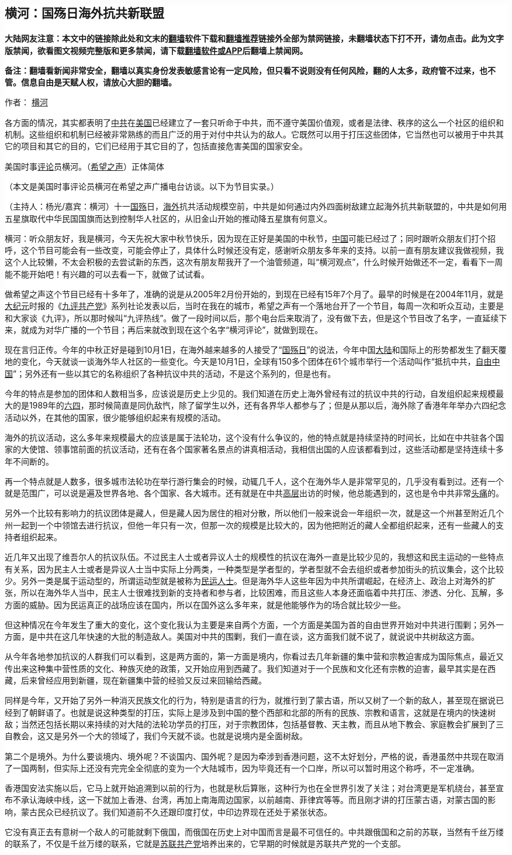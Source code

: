  <h2>横河：国殇日海外抗共新联盟</h2> <p class="notice"><b>大陆网友注意：本文中的链接除此处和文末的<a href="https://github.com/bannedbook/fanqiang" >翻墙</a>软件下载和<a href="https://github.com/killgcd/justmysocks/blob/master/README.md">翻墙推荐</a>链接外全部为禁网链接，未翻墙状态下打不开，请勿点击。此为文字版禁闻，欲看图文视频完整版和更多禁闻，请下载<a href="https://github.com/bannedbook/fanqiang">翻墙软件或APP</a>后翻墙上禁闻网。</p><p>备注：翻墙看新闻非常安全，翻墙以真实身份发表敏感言论有一定风险，但只看不说则没有任何风险，翻的人太多，政府管不过来，也不管。信息自由是天赋人权，请放心大胆的翻墙。</b></p>  <div class="entry"> <p>作者： <a href="https://www.bannedbook.org/bnews/tag/%E6%A8%AA%E6%B2%B3/" class="st_tag internal_tag" rel="tag" title="标签 横河 下的日志">横河</a></p> <p id="summary">各方面的情况，其实都表明了<a href="https://www.bannedbook.org/bnews/tag/%e4%b8%ad%e5%85%b1/" class="st_tag internal_tag" rel="tag" title="标签 中共 下的日志">中共</a>在<a href="https://www.bannedbook.org/bnews/tag/%e7%be%8e%e5%9b%bd/" class="st_tag internal_tag" rel="tag" title="标签 美国 下的日志">美国</a>已经建立了一套只听命于中共，而不遵守美国价值观，或者是法律、秩序的这么一个社区的组织和机制。这些组织和机制已经被非常熟练的而且广泛的用于对付中共认为的敌人。它既然可以用于打压这些团体，它当然也可以被用于中共其它的项目和其它的目的，它们已经用于其它目的了，包括直接危害美国的国家安全。</p> <p id="conimg"></p> <p>美国时事<span class='wp_keywordlink_affiliate'><a href="https://www.bannedbook.org/bnews/comments/" title="新闻评论" target="_blank">评论</a></span>员横河。（<span class='wp_keywordlink_affiliate'><a href="https://www.soundofhope.org" title="希望之声" target="_blank">希望之声</a></span>）正体简体</p> <p>（本文是美国时事评论员横河在希望之声广播电台访谈。以下为节目实录。）</p> <p>（主持人：杨光/嘉宾：横河）十一<a href="https://www.bannedbook.org/bnews/tag/%E5%9B%BD%E6%AE%87/" class="st_tag internal_tag" rel="tag" title="标签 国殇 下的日志">国殇</a>日，<a href="https://www.bannedbook.org/bnews/tag/%E6%B5%B7%E5%A4%96/" class="st_tag internal_tag" rel="tag" title="标签 海外 下的日志">海外</a>抗共活动规模空前，中共是如何通过内外四面树敌建立起海外抗共新联盟的，中共是如何用五星旗取代中华民国国旗而达到控制华人社区的，从旧金山开始的推动降五星旗有何意义。</p> <p></p> <p></p> <p>横河：听众朋友好，我是横河，今天先祝大家中秋节快乐，因为现在正好是美国的中秋节，<span class='wp_keywordlink_affiliate'><a href="https://www.bannedbook.org/" title="中国" target="_blank">中国</a></span>可能已经过了；同时跟听众朋友们打个招呼，这个节目可能会有一些改变，可能会停止了，具体什么时候还没有定，感谢听众朋友多年来的支持。以前一直有朋友建议我做视频，我这个人比较懒，不太会积极的去尝试新的东西，这次有朋友帮我开了一个油管频道，叫“横河观点”，什么时候开始做还不一定，看看下一周能不能开始吧！有兴趣的可以去看一下，就做了试试看。</p> <p>做希望之声这个节目已经有十多年了，准确的说是从2005年2月份开始的，到现在已经有15年7个月了。最早的时候是在2004年11月，就是<span class='wp_keywordlink_affiliate'><a href="http://www.epochtimes.com/" title="大纪元" target="_blank">大纪元</a></span>时报的《<span class='wp_keywordlink'><a href="https://www.bannedbook.org/forum2/topic2.html" title="《九评共产党》" target="_blank">九评</a></span><a href="https://www.bannedbook.org/bnews/tag/%e5%85%b1%e4%ba%a7%e5%85%9a/" class="st_tag internal_tag" rel="tag" title="标签 共产党 下的日志">共产党</a>》系列社论发表以后，当时在我在的城市，希望之声有一个落地台开了一个节目，每周一次和听众互动，主要是和大家谈《九评》，所以那时候叫“九评热线”。做了一段时间以后，那个电台后来取消了，没有做下去，但是这个节目改了名字，一直延续下来，就成为对华广播的一个节目；再后来就改到现在这个名字“横河评论”，就做到现在。</p> <p>现在言归正传。今年的中秋正好是碰到10月1日，在海外越来越多的人接受了“<a href="https://www.bannedbook.org/bnews/tag/%E5%9B%BD%E6%AE%87%E6%97%A5/" class="st_tag internal_tag" rel="tag" title="标签 国殇日 下的日志">国殇日</a>”的说法，今年中国<span class='wp_keywordlink_affiliate'><a href="https://www.bannedbook.org/" title="大陆" target="_blank">大陆</a></span>和国际上的形势都发生了翻天覆地的变化，今天就谈一谈海外华人社区的一些变化。今天是10月1日，全球有150多个团体在61个城市举行一个活动叫作“抵抗中共，<span class='wp_keywordlink'><a href="https://www.bannedbook.org/forum19/" title="自由中国" target="_blank">自由中国</a></span>”；另外还有一些以其它的名称组织了各种抗议中共的活动，不是这个系列的，但是也有。</p> <p>今年的特点是参加的团体和人数相当多，应该说是历史上少见的。我们知道在历史上海外曾经有过的抗议中共的行动，自发组织起来规模最大的是1989年的<span class='wp_keywordlink'><a href="https://www.bannedbook.org/forum2/topic2509.html" title="《中国六四真相》" target="_blank">六四</a></span>，那时候简直是同仇敌忾，除了留学生以外，还有各界华人都参与了；但是从那以后，海外除了香港年年举办六四纪念活动以外，在其他的国家，很少能够组织起来有规模的活动。</p> <p>海外的抗议活动，这么多年来规模最大的应该是属于法轮功，这个没有什么争议的，他的特点就是持续坚持的时间长，比如在中共驻各个国家的大使馆、领事馆前面的抗议活动，还有在各个国家著名景点的讲真相活动，我相信出国的人应该都看到过，这些活动都是坚持连续十多年不间断的。</p>  <p>再一个特点就是人数多，很多城市法轮功在举行游行集会的时候，动辄几千人，这个在海外华人是非常罕见的，几乎没有看到过。还有一个就是范围广，可以说是遍及世界各地、各个国家、各大城市。还有就是在中共<span class='wp_keywordlink_affiliate'><a href="https://www.bannedbook.org/bnews/ccpdope/" title="中共高层内幕" target="_blank">高层</a></span>出访的时候，他总能遇到的，这也是令中共非常<a href="https://www.bannedbook.org/bnews/tag/%e5%a4%b4%e7%97%9b/" class="st_tag internal_tag" rel="tag" title="标签 头痛 下的日志">头痛</a>的。</p> <p>另外一个比较有影响力的抗议团体是藏人，但是藏人因为居住的相对分散，所以他们一般来说会一年组织一次，就是这一个州甚至附近几个州一起到一个中领馆去进行抗议，但他一年只有一次，但那一次的规模是比较大的，因为他把附近的藏人全都组织起来，还有一些藏人的支持者组织起来。</p> <p>近几年又出现了维吾尔人的抗议队伍。不过民主人士或者异议人士的规模性的抗议在海外一直是比较少见的，我想这和民主运动的一些特点有关系，因为民主人士或者是异议人士当中实际上分两类，一种类型是学者型的，学者型就不会去组织或者参加街头的抗议集会，这个比较少。另外一类是属于运动型的，所谓运动型就是被称为<span class='wp_keywordlink'><a href="https://www.bannedbook.org/forum9/" title="民运人士看法轮功" target="_blank">民运人士</a></span>。但是海外华人这些年因为中共所谓崛起，在经济上、政治上对海外的扩张，所以在海外华人当中，民主人士很难找到新的支持者和参与者，比较困难，而且这些人本身还面临着中共打压、渗透、分化、瓦解，多方面的威胁。因为民运真正的战场应该在国内，所以在国外这么多年来，就是他能够作为的场合就比较少一些。</p> <p>但这种情况在今年发生了重大的变化，这个变化我认为主要是来自两个方面，一个方面是美国为首的自由世界开始对中共进行围剿；另外一方面，是中共在这几年快速的大批的制造敌人。美国对中共的围剿，我们一直在谈，这方面我们就不说了，就说说中共树敌这方面。</p> <p>从今年各地参加抗议的人群我们可以看到，这是两方面的，第一方面是境内，你看过去几年新疆的集中营和宗教迫害成为国际焦点，最近又传出来这种集中营性质的文化、种族灭绝的政策，又开始应用到西藏了。我们知道对于一个民族和文化还有宗教的迫害，最早其实是在西藏，后来曾经应用到新疆，现在新疆集中营的经验又反过来回输给西藏。</p> <p>同样是今年，又开始了另外一种消灭民族文化的行为，特别是语言的行为，就推行到了蒙古语，所以又树了一个新的敌人，甚至现在据说已经到了朝鲜语了。也就是说这种类型的打压，实际上是涉及到中国的整个西部和北部的所有的民族、宗教和语言，这就是在境内的快速树敌；当然还包括长期以来持续的对大陆的法轮功学员的打压，对于宗教团体，包括基督教、天主教，而且从地下教会、家庭教会扩展到了三自教会，这又是另外一个大的领域了，我们今天就不谈。也就是说境内是全面树敌。</p> <p>第二个是境外。为什么要谈境内、境外呢？不谈国内、国外呢？是因为牵涉到香港问题，这不太好划分，严格的说，香港虽然中共现在取消了一国两制，但实际上还没有完完全全彻底的变为一个大陆城市，因为毕竟还有一个口岸，所以可以暂时用这个称呼，不一定准确。</p> <p>香港国安法实施以后，它马上就开始追溯到以前的行为，也就是秋后算账，这种行为也在全世界引发了关注；对台湾更是军机绕台，甚至宣布不承认海峡中线，这一下就加上香港、台湾，再加上南海周边国家，以前越南、菲律宾等等。而且刚才讲的打压蒙古语，对蒙古国的影响，蒙古民众已经抗议了。我们知道前不久还跟印度打仗，中印边界现在还处于紧张状态。</p> <p>它没有真正去有意树一个敌人的可能就剩下俄国，而俄国在历史上对中国而言是最不可信任的。中共跟俄国和之前的苏联，当然有千丝万缕的联系了，不仅是千丝万缕的联系，它就是<span class='wp_keywordlink'><a href="https://www.bannedbook.org/forum2/topic1409.html" title="苏联共产党九十三年（沈志华）" target="_blank">苏联共产党</a></span>培养出来的，它早期的时候就是苏联共产党的一个支部。</p>